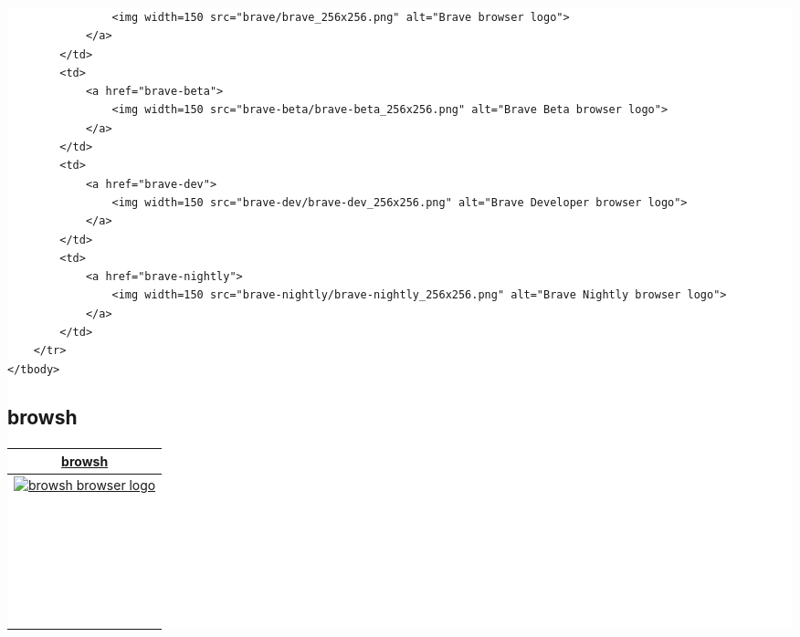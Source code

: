                     <img width=150 src="brave/brave_256x256.png" alt="Brave browser logo">
                </a>
            </td>
            <td>
                <a href="brave-beta">
                    <img width=150 src="brave-beta/brave-beta_256x256.png" alt="Brave Beta browser logo">
                </a>
            </td>
            <td>
                <a href="brave-dev">
                    <img width=150 src="brave-dev/brave-dev_256x256.png" alt="Brave Developer browser logo">
                </a>
            </td>
            <td>
                <a href="brave-nightly">
                    <img width=150 src="brave-nightly/brave-nightly_256x256.png" alt="Brave Nightly browser logo">
                </a>
            </td>
        </tr>
    </tbody>
</table>

browsh
------

<table>
    <thead>
        <tr>
            <th>
                <a href="https://www.brow.sh/">browsh</a>
            </th>
        </tr>
    </thead>
    <tbody>
        <tr height=170>
            <td>
                <a href="browsh">
                    <img width=150 src="browsh/browsh_256x256.png" alt="browsh browser logo">
                </a>
            </td>
        </tr>
    </tbody>
</table>
